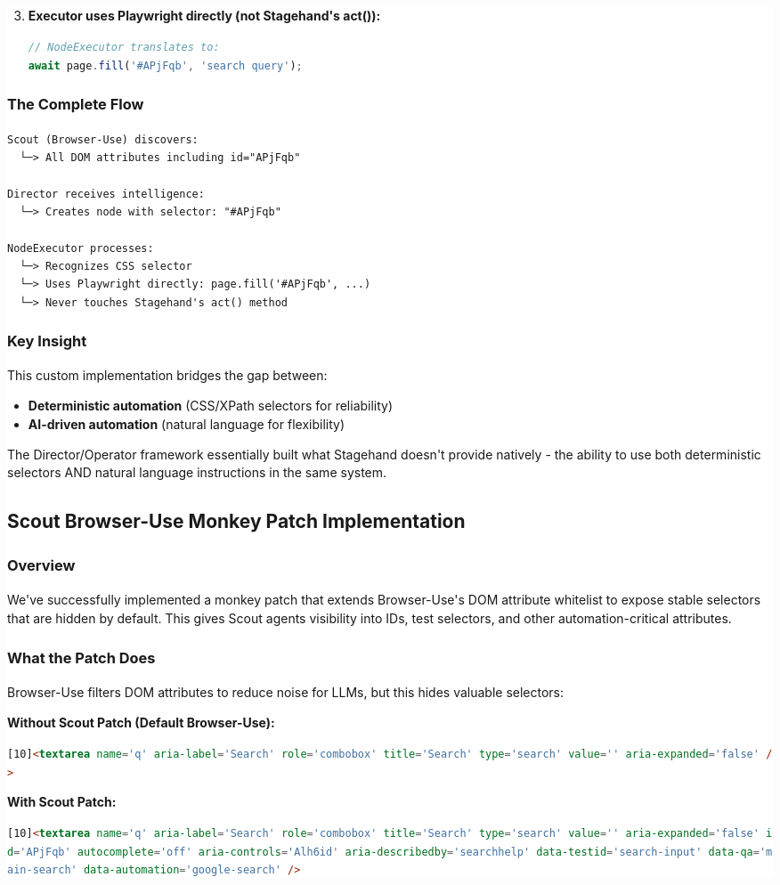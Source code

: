 3. **Executor uses Playwright directly (not Stagehand's act()):**
   ```javascript
   // NodeExecutor translates to:
   await page.fill('#APjFqb', 'search query');
   ```

### The Complete Flow

```
Scout (Browser-Use) discovers:
  └─> All DOM attributes including id="APjFqb"
  
Director receives intelligence:
  └─> Creates node with selector: "#APjFqb"
  
NodeExecutor processes:
  └─> Recognizes CSS selector
  └─> Uses Playwright directly: page.fill('#APjFqb', ...)
  └─> Never touches Stagehand's act() method
```

### Key Insight

This custom implementation bridges the gap between:
- **Deterministic automation** (CSS/XPath selectors for reliability)
- **AI-driven automation** (natural language for flexibility)

The Director/Operator framework essentially built what Stagehand doesn't provide natively - the ability to use both deterministic selectors AND natural language instructions in the same system.

## Scout Browser-Use Monkey Patch Implementation

### Overview

We've successfully implemented a monkey patch that extends Browser-Use's DOM attribute whitelist to expose stable selectors that are hidden by default. This gives Scout agents visibility into IDs, test selectors, and other automation-critical attributes.

### What the Patch Does

Browser-Use filters DOM attributes to reduce noise for LLMs, but this hides valuable selectors:

**Without Scout Patch (Default Browser-Use):**
```html
[10]<textarea name='q' aria-label='Search' role='combobox' title='Search' type='search' value='' aria-expanded='false' />
```

**With Scout Patch:**
```html
[10]<textarea name='q' aria-label='Search' role='combobox' title='Search' type='search' value='' aria-expanded='false' id='APjFqb' autocomplete='off' aria-controls='Alh6id' aria-describedby='searchhelp' data-testid='search-input' data-qa='main-search' data-automation='google-search' />
```
